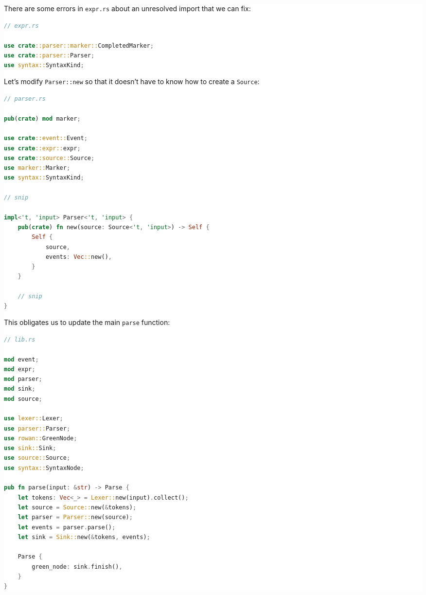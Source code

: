 There are some errors in `expr.rs` about an unresolved import that we can fix:

```rust
// expr.rs

use crate::parser::marker::CompletedMarker;
use crate::parser::Parser;
use syntax::SyntaxKind;
```

Let’s modify `Parser::new` so that it doesn’t have to know how to create a `Source`:

```rust
// parser.rs

pub(crate) mod marker;

use crate::event::Event;
use crate::expr::expr;
use crate::source::Source;
use marker::Marker;
use syntax::SyntaxKind;

// snip

impl<'t, 'input> Parser<'t, 'input> {
    pub(crate) fn new(source: Source<'t, 'input>) -> Self {
        Self {
            source,
            events: Vec::new(),
        }
    }

    // snip
}
```

This obligates us to update the main `parse` function:

```rust
// lib.rs

mod event;
mod expr;
mod parser;
mod sink;
mod source;

use lexer::Lexer;
use parser::Parser;
use rowan::GreenNode;
use sink::Sink;
use source::Source;
use syntax::SyntaxNode;

pub fn parse(input: &str) -> Parse {
    let tokens: Vec<_> = Lexer::new(input).collect();
    let source = Source::new(&tokens);
    let parser = Parser::new(source);
    let events = parser.parse();
    let sink = Sink::new(&tokens, events);

    Parse {
        green_node: sink.finish(),
    }
}
```